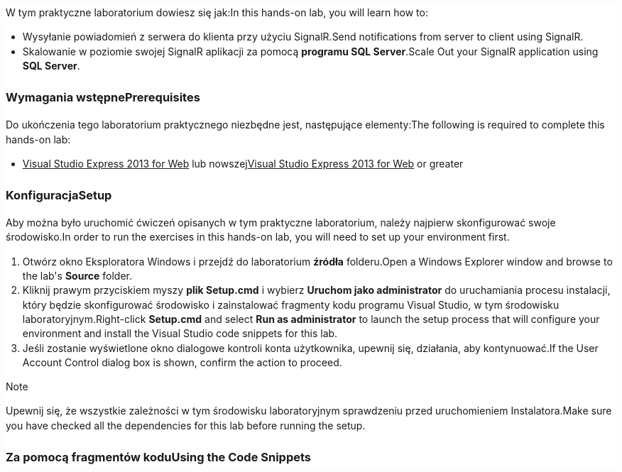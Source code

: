 <span data-ttu-id="edbcf-123">W tym praktyczne laboratorium dowiesz się jak:</span><span class="sxs-lookup"><span data-stu-id="edbcf-123">In this hands-on lab, you will learn how to:</span></span>

- <span data-ttu-id="edbcf-124">Wysyłanie powiadomień z serwera do klienta przy użyciu SignalR.</span><span class="sxs-lookup"><span data-stu-id="edbcf-124">Send notifications from server to client using SignalR.</span></span>
- <span data-ttu-id="edbcf-125">Skalowanie w poziomie swojej SignalR aplikacji za pomocą **programu SQL Server**.</span><span class="sxs-lookup"><span data-stu-id="edbcf-125">Scale Out your SignalR application using **SQL Server**.</span></span>

<a id="Prerequisites"></a>
### <a name="prerequisites"></a><span data-ttu-id="edbcf-126">Wymagania wstępne</span><span class="sxs-lookup"><span data-stu-id="edbcf-126">Prerequisites</span></span>

<span data-ttu-id="edbcf-127">Do ukończenia tego laboratorium praktycznego niezbędne jest, następujące elementy:</span><span class="sxs-lookup"><span data-stu-id="edbcf-127">The following is required to complete this hands-on lab:</span></span>

- <span data-ttu-id="edbcf-128">[Visual Studio Express 2013 for Web](https://www.microsoft.com/visualstudio/) lub nowszej</span><span class="sxs-lookup"><span data-stu-id="edbcf-128">[Visual Studio Express 2013 for Web](https://www.microsoft.com/visualstudio/) or greater</span></span>

<a id="Setup"></a>
### <a name="setup"></a><span data-ttu-id="edbcf-129">Konfiguracja</span><span class="sxs-lookup"><span data-stu-id="edbcf-129">Setup</span></span>

<span data-ttu-id="edbcf-130">Aby można było uruchomić ćwiczeń opisanych w tym praktyczne laboratorium, należy najpierw skonfigurować swoje środowisko.</span><span class="sxs-lookup"><span data-stu-id="edbcf-130">In order to run the exercises in this hands-on lab, you will need to set up your environment first.</span></span>

1. <span data-ttu-id="edbcf-131">Otwórz okno Eksploratora Windows i przejdź do laboratorium **źródła** folderu.</span><span class="sxs-lookup"><span data-stu-id="edbcf-131">Open a Windows Explorer window and browse to the lab's **Source** folder.</span></span>
2. <span data-ttu-id="edbcf-132">Kliknij prawym przyciskiem myszy **plik Setup.cmd** i wybierz **Uruchom jako administrator** do uruchamiania procesu instalacji, który będzie skonfigurować środowisko i zainstalować fragmenty kodu programu Visual Studio, w tym środowisku laboratoryjnym.</span><span class="sxs-lookup"><span data-stu-id="edbcf-132">Right-click **Setup.cmd** and select **Run as administrator** to launch the setup process that will configure your environment and install the Visual Studio code snippets for this lab.</span></span>
3. <span data-ttu-id="edbcf-133">Jeśli zostanie wyświetlone okno dialogowe kontroli konta użytkownika, upewnij się, działania, aby kontynuować.</span><span class="sxs-lookup"><span data-stu-id="edbcf-133">If the User Account Control dialog box is shown, confirm the action to proceed.</span></span>

> [!NOTE]
> <span data-ttu-id="edbcf-134">Upewnij się, że wszystkie zależności w tym środowisku laboratoryjnym sprawdzeniu przed uruchomieniem Instalatora.</span><span class="sxs-lookup"><span data-stu-id="edbcf-134">Make sure you have checked all the dependencies for this lab before running the setup.</span></span>


<a id="CodeSnippets"></a>
### <a name="using-the-code-snippets"></a><span data-ttu-id="edbcf-135">Za pomocą fragmentów kodu</span><span class="sxs-lookup"><span data-stu-id="edbcf-135">Using the Code Snippets</span></span>
